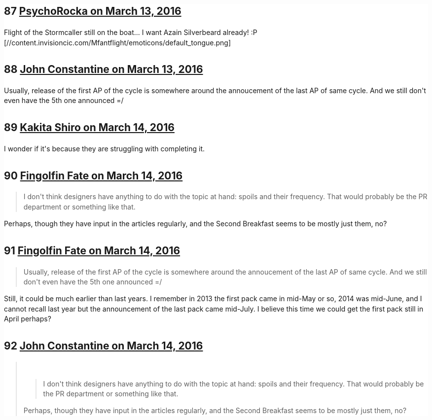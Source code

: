 ## 87 [PsychoRocka on March 13, 2016](https://community.fantasyflightgames.com/topic/131352-so-are-we-getting-any-previews-ever/?do=findComment&comment=2098586)

Flight of the Stormcaller still on the boat... I want Azain Silverbeard already! :P [//content.invisioncic.com/Mfantflight/emoticons/default_tongue.png]

## 88 [John Constantine on March 13, 2016](https://community.fantasyflightgames.com/topic/131352-so-are-we-getting-any-previews-ever/?do=findComment&comment=2098627)

Usually, release of the first AP of the cycle is somewhere around the annoucement of the last AP of same cycle. And we still don't even have the 5th one announced =/

## 89 [Kakita Shiro on March 14, 2016](https://community.fantasyflightgames.com/topic/131352-so-are-we-getting-any-previews-ever/?do=findComment&comment=2099653)

I wonder if it's because they are struggling with completing it.

## 90 [Fingolfin Fate on March 14, 2016](https://community.fantasyflightgames.com/topic/131352-so-are-we-getting-any-previews-ever/?do=findComment&comment=2100052)

> I don't think designers have anything to do with the topic at hand: spoils and their frequency. That would probably be the PR department or something like that.

Perhaps, though they have input in the articles regularly, and the Second Breakfast seems to be mostly just them, no?

## 91 [Fingolfin Fate on March 14, 2016](https://community.fantasyflightgames.com/topic/131352-so-are-we-getting-any-previews-ever/?do=findComment&comment=2100059)

> Usually, release of the first AP of the cycle is somewhere around the annoucement of the last AP of same cycle. And we still don't even have the 5th one announced =/

Still, it could be much earlier than last years. I remember in 2013 the first pack came in mid-May or so, 2014 was mid-June, and I cannot recall last year but the announcement of the last pack came mid-July. I believe this time we could get the first pack still in April perhaps?

## 92 [John Constantine on March 14, 2016](https://community.fantasyflightgames.com/topic/131352-so-are-we-getting-any-previews-ever/?do=findComment&comment=2100210)

>  
> 
> > I don't think designers have anything to do with the topic at hand: spoils and their frequency. That would probably be the PR department or something like that.
> 
> Perhaps, though they have input in the articles regularly, and the Second Breakfast seems to be mostly just them, no?
